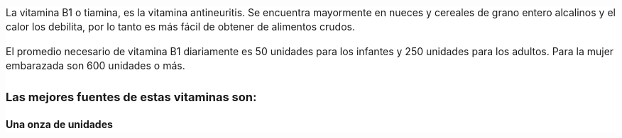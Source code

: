  </td></tr></tbody></table>La vitamina B1 o tiamina, es la vitamina antineuritis. Se encuentra mayormente en nueces y cereales de grano entero alcalinos y el calor los debilita, por lo tanto es más fácil de obtener de alimentos crudos.

El promedio necesario de vitamina B1 diariamente es 50 unidades para los infantes y 250 unidades para los adultos. Para la mujer embarazada son 600 unidades o más.

###  **Las mejores fuentes de estas vitaminas son:**

 **Una onza de unidades**

